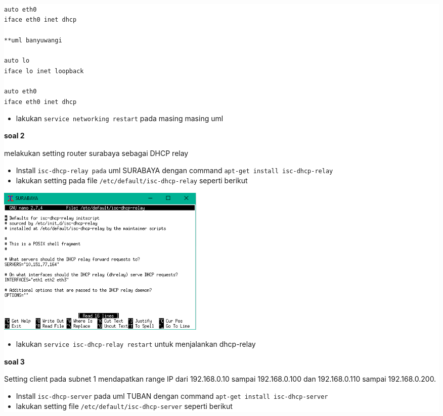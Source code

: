 ```
auto eth0
iface eth0 inet dhcp

**uml banyuwangi

auto lo
iface lo inet loopback

auto eth0
iface eth0 inet dhcp
```

* lakukan `service networking restart` pada masing masing uml


**soal 2**

melakukan setting router surabaya sebagai DHCP relay
* Install `isc-dhcp-relay pada` uml SURABAYA dengan command `apt-get install isc-dhcp-relay`
* lakukan setting pada file `/etc/default/isc-dhcp-relay` seperti berikut

<img width="380" alt="relay" src="https://raw.githubusercontent.com/fvldi/Jarkom_Modul3_Lapres_T14/main/img/2.PNG">

* lakukan `service isc-dhcp-relay restart` untuk menjalankan dhcp-relay

**soal 3**

Setting client pada subnet 1 mendapatkan range IP dari 192.168.0.10 sampai 192.168.0.100 dan
192.168.0.110 sampai 192.168.0.200.
* Install `isc-dhcp-server` pada uml TUBAN dengan command `apt-get install isc-dhcp-server`
* lakukan setting file `/etc/default/isc-dhcp-server` seperti berikut
